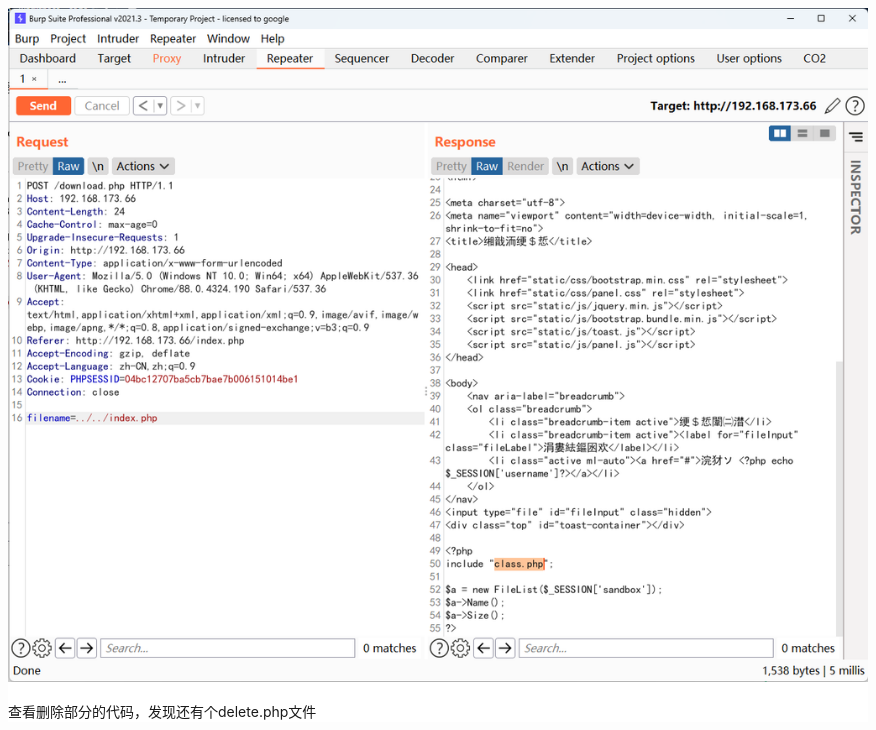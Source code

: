 ![image-20240412105627247](16.%E4%B8%8D%E5%AE%89%E5%85%A8%E7%9A%84%E5%8F%8D%E5%BA%8F%E5%88%97%E5%8C%96/image-20240412105627247.png)

查看删除部分的代码，发现还有个delete.php文件
